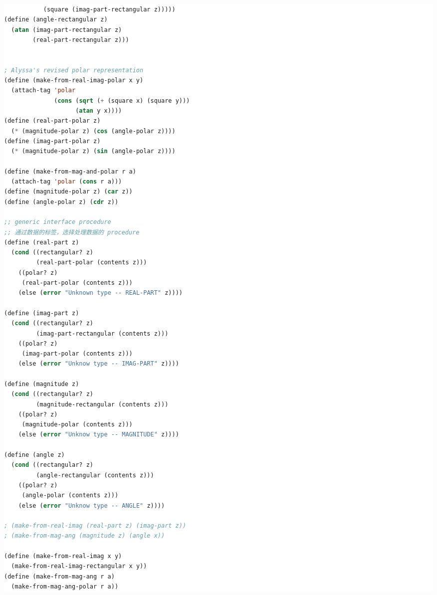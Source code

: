 ```lisp
           (square (imag-part-rectangular z)))))
(define (angle-rectangular z)
  (atan (imag-part-rectangular z)
        (real-part-rectangular z)))


; Alyssa's revised polar representation
(define (make-from-real-imag-polar x y)
  (attach-tag 'polar 
              (cons (sqrt (+ (square x) (square y)))
                    (atan y x))))
(define (real-part-polar z)
  (* (magnitude-polar z) (cos (angle-polar z))))
(define (imag-part-polar z)
  (* (magnitude-polar z) (sin (angle-polar z))))

(define (make-from-mag-and-polar r a)
  (attach-tag 'polar (cons r a)))
(define (magnitude-polar z) (car z))
(define (angle-polar z) (cdr z))

;; generic interface procedure
;; 通过数据的标签，选择处理数据的 procedure
(define (real-part z)
  (cond ((rectangular? z)
         (real-part-polar (contents z)))
    ((polar? z)
     (real-part-polar (contents z)))
    (else (error "Unknown type -- REAL-PART" z))))

(define (imag-part z)
  (cond ((rectangular? z)
         (imag-part-rectangular (contents z)))
    ((polar? z)
     (imag-part-polar (contents z)))
    (else (error "Unknow type -- IMAG-PART" z))))

(define (magnitude z)
  (cond ((rectangular? z)
         (magnitude-rectangular (contents z)))
    ((polar? z)
     (magnitude-polar (contents z)))
    (else (error "Unknow type -- MAGNITUDE" z))))

(define (angle z)
  (cond ((rectangular? z)
         (angle-rectangular (contents z)))
    ((polar? z)
     (angle-polar (contents z)))
    (else (error "Unknow type -- ANGLE" z))))

; (make-from-real-imag (real-part z) (imag-part z))
; (make-from-mag-ang (magnitude z) (angle x))

(define (make-from-real-imag x y)
  (make-from-real-imag-rectangular x y))
(define (make-from-mag-ang r a)
  (make-from-mag-ang-polar r a))
```
